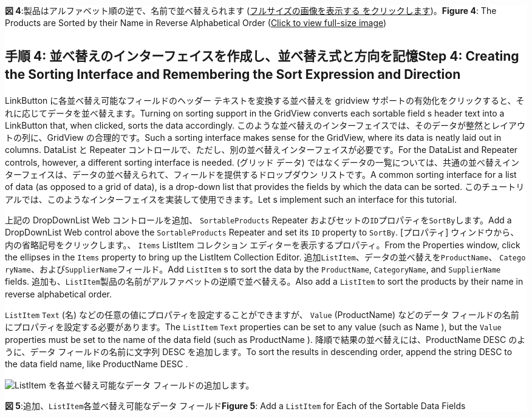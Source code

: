 <span data-ttu-id="1d7ed-159">**図 4**:製品はアルファベット順の逆で、名前で並べ替えられます ([フルサイズの画像を表示する をクリックします](sorting-data-in-a-datalist-or-repeater-control-cs/_static/image12.png))。</span><span class="sxs-lookup"><span data-stu-id="1d7ed-159">**Figure 4**: The Products are Sorted by their Name in Reverse Alphabetical Order ([Click to view full-size image](sorting-data-in-a-datalist-or-repeater-control-cs/_static/image12.png))</span></span>

## <a name="step-4-creating-the-sorting-interface-and-remembering-the-sort-expression-and-direction"></a><span data-ttu-id="1d7ed-160">手順 4: 並べ替えのインターフェイスを作成し、並べ替え式と方向を記憶</span><span class="sxs-lookup"><span data-stu-id="1d7ed-160">Step 4: Creating the Sorting Interface and Remembering the Sort Expression and Direction</span></span>

<span data-ttu-id="1d7ed-161">LinkButton に各並べ替え可能なフィールドのヘッダー テキストを変換する並べ替えを gridview サポートの有効化をクリックすると、それに応じてデータを並べ替えます。</span><span class="sxs-lookup"><span data-stu-id="1d7ed-161">Turning on sorting support in the GridView converts each sortable field s header text into a LinkButton that, when clicked, sorts the data accordingly.</span></span> <span data-ttu-id="1d7ed-162">このような並べ替えのインターフェイスでは、そのデータが整然とレイアウトの列に、GridView の合理的です。</span><span class="sxs-lookup"><span data-stu-id="1d7ed-162">Such a sorting interface makes sense for the GridView, where its data is neatly laid out in columns.</span></span> <span data-ttu-id="1d7ed-163">DataList と Repeater コントロールで、ただし、別の並べ替えインターフェイスが必要です。</span><span class="sxs-lookup"><span data-stu-id="1d7ed-163">For the DataList and Repeater controls, however, a different sorting interface is needed.</span></span> <span data-ttu-id="1d7ed-164">(グリッド データ) ではなくデータの一覧については、共通の並べ替えインターフェイスは、データの並べ替えられて、フィールドを提供するドロップダウン リストです。</span><span class="sxs-lookup"><span data-stu-id="1d7ed-164">A common sorting interface for a list of data (as opposed to a grid of data), is a drop-down list that provides the fields by which the data can be sorted.</span></span> <span data-ttu-id="1d7ed-165">このチュートリアルでは、このようなインターフェイスを実装して使用できます。</span><span class="sxs-lookup"><span data-stu-id="1d7ed-165">Let s implement such an interface for this tutorial.</span></span>

<span data-ttu-id="1d7ed-166">上記の DropDownList Web コントロールを追加、 `SortableProducts` Repeater およびセットの`ID`プロパティを`SortBy`します。</span><span class="sxs-lookup"><span data-stu-id="1d7ed-166">Add a DropDownList Web control above the `SortableProducts` Repeater and set its `ID` property to `SortBy`.</span></span> <span data-ttu-id="1d7ed-167">[プロパティ] ウィンドウから、内の省略記号をクリックします。、 `Items` ListItem コレクション エディターを表示するプロパティ。</span><span class="sxs-lookup"><span data-stu-id="1d7ed-167">From the Properties window, click the ellipses in the `Items` property to bring up the ListItem Collection Editor.</span></span> <span data-ttu-id="1d7ed-168">追加`ListItem`、データの並べ替えを`ProductName`、 `CategoryName`、および`SupplierName`フィールド。</span><span class="sxs-lookup"><span data-stu-id="1d7ed-168">Add `ListItem` s to sort the data by the `ProductName`, `CategoryName`, and `SupplierName` fields.</span></span> <span data-ttu-id="1d7ed-169">追加も、`ListItem`製品の名前がアルファベットの逆順で並べ替える。</span><span class="sxs-lookup"><span data-stu-id="1d7ed-169">Also add a `ListItem` to sort the products by their name in reverse alphabetical order.</span></span>

<span data-ttu-id="1d7ed-170">`ListItem` `Text` (名) などの任意の値にプロパティを設定することができますが、 `Value` (ProductName) などのデータ フィールドの名前にプロパティを設定する必要があります。</span><span class="sxs-lookup"><span data-stu-id="1d7ed-170">The `ListItem` `Text` properties can be set to any value (such as Name ), but the `Value` properties must be set to the name of the data field (such as ProductName ).</span></span> <span data-ttu-id="1d7ed-171">降順で結果の並べ替えには、ProductName DESC のように、データ フィールドの名前に文字列 DESC を追加します。</span><span class="sxs-lookup"><span data-stu-id="1d7ed-171">To sort the results in descending order, append the string DESC to the data field name, like ProductName DESC .</span></span>

![ListItem を各並べ替え可能なデータ フィールドの追加します。](sorting-data-in-a-datalist-or-repeater-control-cs/_static/image13.png)

<span data-ttu-id="1d7ed-173">**図 5**:追加、`ListItem`各並べ替え可能なデータ フィールド</span><span class="sxs-lookup"><span data-stu-id="1d7ed-173">**Figure 5**: Add a `ListItem` for Each of the Sortable Data Fields</span></span>
